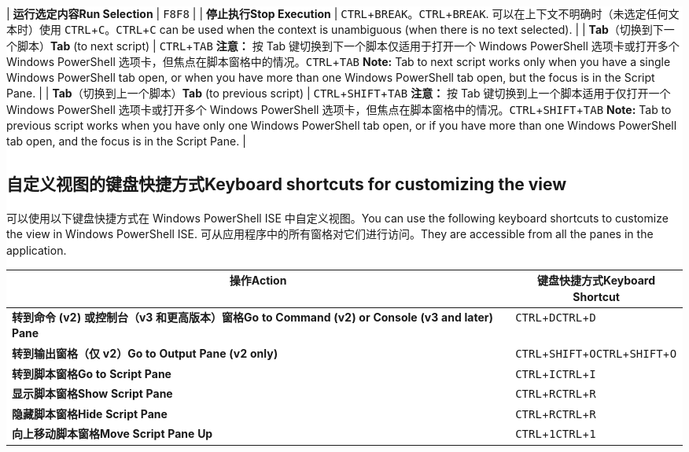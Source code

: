 | <span data-ttu-id="5aa24-167">**运行选定内容**</span><span class="sxs-lookup"><span data-stu-id="5aa24-167">**Run Selection**</span></span>            | <span data-ttu-id="5aa24-168"><kbd>F8</kbd></span><span class="sxs-lookup"><span data-stu-id="5aa24-168"><kbd>F8</kbd></span></span>                                                                                                                                                                                                                             |
| <span data-ttu-id="5aa24-169">**停止执行**</span><span class="sxs-lookup"><span data-stu-id="5aa24-169">**Stop Execution**</span></span>           | <span data-ttu-id="5aa24-170"><kbd>CTRL</kbd>+<kbd>BREAK</kbd>。</span><span class="sxs-lookup"><span data-stu-id="5aa24-170"><kbd>CTRL</kbd>+<kbd>BREAK</kbd>.</span></span> <span data-ttu-id="5aa24-171">可以在上下文不明确时（未选定任何文本时）使用 <kbd>CTRL</kbd>+<kbd>C</kbd>。</span><span class="sxs-lookup"><span data-stu-id="5aa24-171"><kbd>CTRL</kbd>+<kbd>C</kbd> can be used when the context is unambiguous (when there is no text selected).</span></span>                                                                                              |
| <span data-ttu-id="5aa24-172">**Tab**（切换到下一个脚本）</span><span class="sxs-lookup"><span data-stu-id="5aa24-172">**Tab** (to next script)</span></span>     | <span data-ttu-id="5aa24-173"><kbd>CTRL</kbd>+<kbd>TAB</kbd> **注意：** 按 Tab 键切换到下一个脚本仅适用于打开一个 Windows PowerShell 选项卡或打开多个 Windows PowerShell 选项卡，但焦点在脚本窗格中的情况。</span><span class="sxs-lookup"><span data-stu-id="5aa24-173"><kbd>CTRL</kbd>+<kbd>TAB</kbd> **Note:** Tab to next script works only when you have a single Windows PowerShell tab open, or when you have more than one Windows PowerShell tab open, but the focus is in the Script Pane.</span></span>               |
| <span data-ttu-id="5aa24-174">**Tab**（切换到上一个脚本）</span><span class="sxs-lookup"><span data-stu-id="5aa24-174">**Tab** (to previous script)</span></span> | <span data-ttu-id="5aa24-175"><kbd>CTRL</kbd>+<kbd>SHIFT</kbd>+<kbd>TAB</kbd> **注意：** 按 Tab 键切换到上一个脚本适用于仅打开一个 Windows PowerShell 选项卡或打开多个 Windows PowerShell 选项卡，但焦点在脚本窗格中的情况。</span><span class="sxs-lookup"><span data-stu-id="5aa24-175"><kbd>CTRL</kbd>+<kbd>SHIFT</kbd>+<kbd>TAB</kbd> **Note:** Tab to previous script works when you have only one Windows PowerShell tab open, or if you have more than one Windows PowerShell tab open, and the focus is in the Script Pane.</span></span> |

## <a name="keyboard-shortcuts-for-customizing-the-view"></a><span data-ttu-id="5aa24-176">自定义视图的键盘快捷方式</span><span class="sxs-lookup"><span data-stu-id="5aa24-176">Keyboard shortcuts for customizing the view</span></span>

<span data-ttu-id="5aa24-177">可以使用以下键盘快捷方式在 Windows PowerShell ISE 中自定义视图。</span><span class="sxs-lookup"><span data-stu-id="5aa24-177">You can use the following keyboard shortcuts to customize the view in Windows PowerShell ISE.</span></span> <span data-ttu-id="5aa24-178">可从应用程序中的所有窗格对它们进行访问。</span><span class="sxs-lookup"><span data-stu-id="5aa24-178">They are accessible from all the panes in the application.</span></span>

|                        <span data-ttu-id="5aa24-179">操作</span><span class="sxs-lookup"><span data-stu-id="5aa24-179">Action</span></span>                         |               <span data-ttu-id="5aa24-180">键盘快捷方式</span><span class="sxs-lookup"><span data-stu-id="5aa24-180">Keyboard Shortcut</span></span>               |
| ----------------------------------------------------- | --------------------------------------------- |
| <span data-ttu-id="5aa24-181">**转到命令 (v2) 或控制台（v3 和更高版本）窗格**</span><span class="sxs-lookup"><span data-stu-id="5aa24-181">**Go to Command (v2) or Console (v3 and later) Pane**</span></span> | <span data-ttu-id="5aa24-182"><kbd>CTRL</kbd>+<kbd>D</kbd></span><span class="sxs-lookup"><span data-stu-id="5aa24-182"><kbd>CTRL</kbd>+<kbd>D</kbd></span></span>                  |
| <span data-ttu-id="5aa24-183">**转到输出窗格（仅 v2）**</span><span class="sxs-lookup"><span data-stu-id="5aa24-183">**Go to Output Pane (v2 only)**</span></span>                       | <span data-ttu-id="5aa24-184"><kbd>CTRL</kbd>+<kbd>SHIFT</kbd>+<kbd>O</kbd></span><span class="sxs-lookup"><span data-stu-id="5aa24-184"><kbd>CTRL</kbd>+<kbd>SHIFT</kbd>+<kbd>O</kbd></span></span> |
| <span data-ttu-id="5aa24-185">**转到脚本窗格**</span><span class="sxs-lookup"><span data-stu-id="5aa24-185">**Go to Script Pane**</span></span>                                 | <span data-ttu-id="5aa24-186"><kbd>CTRL</kbd>+<kbd>I</kbd></span><span class="sxs-lookup"><span data-stu-id="5aa24-186"><kbd>CTRL</kbd>+<kbd>I</kbd></span></span>                  |
| <span data-ttu-id="5aa24-187">**显示脚本窗格**</span><span class="sxs-lookup"><span data-stu-id="5aa24-187">**Show Script Pane**</span></span>                                  | <span data-ttu-id="5aa24-188"><kbd>CTRL</kbd>+<kbd>R</kbd></span><span class="sxs-lookup"><span data-stu-id="5aa24-188"><kbd>CTRL</kbd>+<kbd>R</kbd></span></span>                  |
| <span data-ttu-id="5aa24-189">**隐藏脚本窗格**</span><span class="sxs-lookup"><span data-stu-id="5aa24-189">**Hide Script Pane**</span></span>                                  | <span data-ttu-id="5aa24-190"><kbd>CTRL</kbd>+<kbd>R</kbd></span><span class="sxs-lookup"><span data-stu-id="5aa24-190"><kbd>CTRL</kbd>+<kbd>R</kbd></span></span>                  |
| <span data-ttu-id="5aa24-191">**向上移动脚本窗格**</span><span class="sxs-lookup"><span data-stu-id="5aa24-191">**Move Script Pane Up**</span></span>                               | <span data-ttu-id="5aa24-192"><kbd>CTRL</kbd>+<kbd>1</kbd></span><span class="sxs-lookup"><span data-stu-id="5aa24-192"><kbd>CTRL</kbd>+<kbd>1</kbd></span></span>                  |